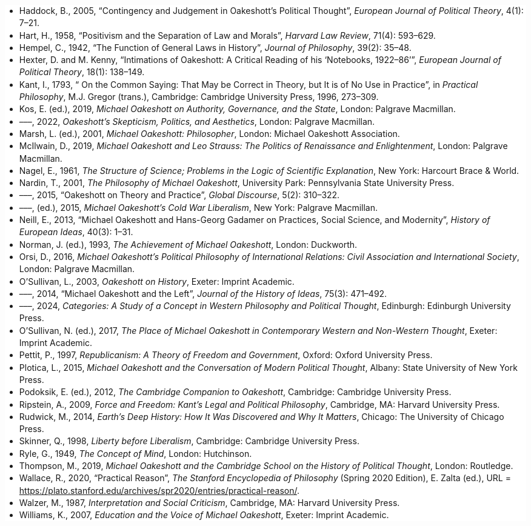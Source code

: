 * Haddock, B., 2005, “Contingency and Judgement in Oakeshott’s Political Thought”, *European Journal of Political Theory*, 4(1): 7–21.
* Hart, H., 1958, “Positivism and the Separation of Law and Morals”, *Harvard Law Review*, 71(4): 593–629.
* Hempel, C., 1942, “The Function of General Laws in History”, *Journal of Philosophy*, 39(2): 35–48.
* Hexter, D. and M. Kenny, “Intimations of Oakeshott: A Critical Reading of his ‘Notebooks, 1922–86’”, *European Journal of Political Theory*, 18(1): 138–149.
* Kant, I., 1793, “ On the Common Saying: That May be Correct in Theory, but It is of No Use in Practice”, in *Practical Philosophy*, M.J. Gregor (trans.), Cambridge: Cambridge University Press, 1996, 273–309.
* Kos, E. (ed.), 2019, *Michael Oakeshott on Authority, Governance, and the State*, London: Palgrave Macmillan.
* –––, 2022, *Oakeshott’s Skepticism, Politics, and Aesthetics*, London: Palgrave Macmillan.
* Marsh, L. (ed.), 2001, *Michael Oakeshott: Philosopher*, London: Michael Oakeshott Association.
* McIlwain, D., 2019, *Michael Oakeshott and Leo Strauss: The Politics of Renaissance and Enlightenment*, London: Palgrave Macmillan.
* Nagel, E., 1961, *The Structure of Science; Problems in the Logic of Scientific Explanation*, New York: Harcourt Brace & World.
* Nardin, T., 2001, *The Philosophy of Michael Oakeshott*, University Park: Pennsylvania State University Press.
* –––, 2015, “Oakeshott on Theory and Practice”, *Global Discourse*, 5(2): 310–322.
* –––, (ed.), 2015, *Michael Oakeshott’s Cold War Liberalism*, New York: Palgrave Macmillan.
* Neill, E., 2013, “Michael Oakeshott and Hans-Georg Gadamer on Practices, Social Science, and Modernity”, *History of European Ideas*, 40(3): 1–31.
* Norman, J. (ed.), 1993, *The Achievement of Michael Oakeshott*, London: Duckworth.
* Orsi, D., 2016, *Michael Oakeshott’s Political Philosophy of International Relations: Civil Association and International Society*, London: Palgrave Macmillan.
* O’Sullivan, L., 2003, *Oakeshott on History*, Exeter: Imprint Academic.
* –––, 2014, “Michael Oakeshott and the Left”, *Journal of the History of Ideas*, 75(3): 471–492.
* –––, 2024, *Categories: A Study of a Concept in Western Philosophy and Political Thought*, Edinburgh: Edinburgh University Press.
* O’Sullivan, N. (ed.), 2017, *The Place of Michael Oakeshott in Contemporary Western and Non-Western Thought*, Exeter: Imprint Academic.
* Pettit, P., 1997, *Republicanism: A Theory of Freedom and Government*, Oxford: Oxford University Press.
* Plotica, L., 2015, *Michael Oakeshott and the Conversation of Modern Political Thought*, Albany: State University of New York Press.
* Podoksik, E. (ed.), 2012, *The Cambridge Companion to Oakeshott*, Cambridge: Cambridge University Press.
* Ripstein, A., 2009, *Force and Freedom: Kant’s Legal and Political Philosophy*, Cambridge, MA: Harvard University Press.
* Rudwick, M., 2014, *Earth’s Deep History: How It Was Discovered and Why It Matters*, Chicago: The University of Chicago Press.
* Skinner, Q., 1998, *Liberty before Liberalism*, Cambridge: Cambridge University Press.
* Ryle, G., 1949, *The Concept of Mind*, London: Hutchinson.
* Thompson, M., 2019, *Michael Oakeshott and the Cambridge School on the History of Political Thought*, London: Routledge.
* Wallace, R., 2020, “Practical Reason”, *The Stanford Encyclopedia of Philosophy* (Spring 2020 Edition), E. Zalta (ed.), URL = <https://plato.stanford.edu/archives/spr2020/entries/practical-reason/>.
* Walzer, M., 1987, *Interpretation and Social Criticism*, Cambridge, MA: Harvard University Press.
* Williams, K., 2007, *Education and the Voice of Michael Oakeshott*, Exeter: Imprint Academic.
